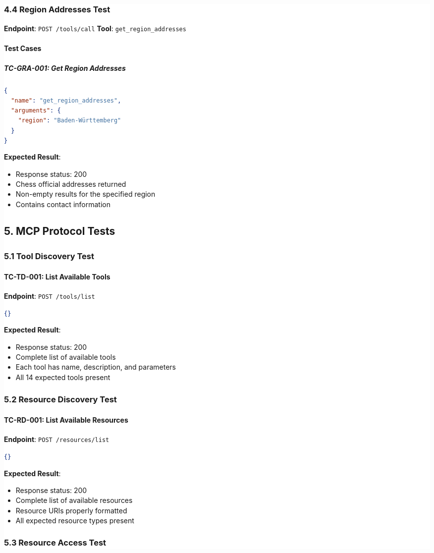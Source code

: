 ### 4.4 Region Addresses Test

**Endpoint**: `POST /tools/call`
**Tool**: `get_region_addresses`

#### Test Cases

##### TC-GRA-001: Get Region Addresses
```json
{
  "name": "get_region_addresses",
  "arguments": {
    "region": "Baden-Württemberg"
  }
}
```
**Expected Result**:
- Response status: 200
- Chess official addresses returned
- Non-empty results for the specified region
- Contains contact information

## 5. MCP Protocol Tests

### 5.1 Tool Discovery Test

#### TC-TD-001: List Available Tools
**Endpoint**: `POST /tools/list`
```json
{}
```
**Expected Result**:
- Response status: 200
- Complete list of available tools
- Each tool has name, description, and parameters
- All 14 expected tools present

### 5.2 Resource Discovery Test

#### TC-RD-001: List Available Resources  
**Endpoint**: `POST /resources/list`
```json
{}
```
**Expected Result**:
- Response status: 200
- Complete list of available resources
- Resource URIs properly formatted
- All expected resource types present

### 5.3 Resource Access Test

